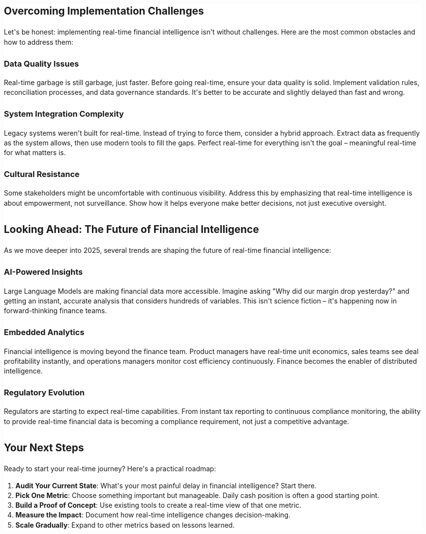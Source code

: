 ## Overcoming Implementation Challenges

Let's be honest: implementing real-time financial intelligence isn't without challenges. Here are the most common obstacles and how to address them:

### Data Quality Issues
Real-time garbage is still garbage, just faster. Before going real-time, ensure your data quality is solid. Implement validation rules, reconciliation processes, and data governance standards. It's better to be accurate and slightly delayed than fast and wrong.

### System Integration Complexity
Legacy systems weren't built for real-time. Instead of trying to force them, consider a hybrid approach. Extract data as frequently as the system allows, then use modern tools to fill the gaps. Perfect real-time for everything isn't the goal – meaningful real-time for what matters is.

### Cultural Resistance
Some stakeholders might be uncomfortable with continuous visibility. Address this by emphasizing that real-time intelligence is about empowerment, not surveillance. Show how it helps everyone make better decisions, not just executive oversight.

## Looking Ahead: The Future of Financial Intelligence

As we move deeper into 2025, several trends are shaping the future of real-time financial intelligence:

### AI-Powered Insights
Large Language Models are making financial data more accessible. Imagine asking "Why did our margin drop yesterday?" and getting an instant, accurate analysis that considers hundreds of variables. This isn't science fiction – it's happening now in forward-thinking finance teams.

### Embedded Analytics
Financial intelligence is moving beyond the finance team. Product managers have real-time unit economics, sales teams see deal profitability instantly, and operations managers monitor cost efficiency continuously. Finance becomes the enabler of distributed intelligence.

### Regulatory Evolution
Regulators are starting to expect real-time capabilities. From instant tax reporting to continuous compliance monitoring, the ability to provide real-time financial data is becoming a compliance requirement, not just a competitive advantage.

## Your Next Steps

Ready to start your real-time journey? Here's a practical roadmap:

1. **Audit Your Current State**: What's your most painful delay in financial intelligence? Start there.
2. **Pick One Metric**: Choose something important but manageable. Daily cash position is often a good starting point.
3. **Build a Proof of Concept**: Use existing tools to create a real-time view of that one metric.
4. **Measure the Impact**: Document how real-time intelligence changes decision-making.
5. **Scale Gradually**: Expand to other metrics based on lessons learned.
